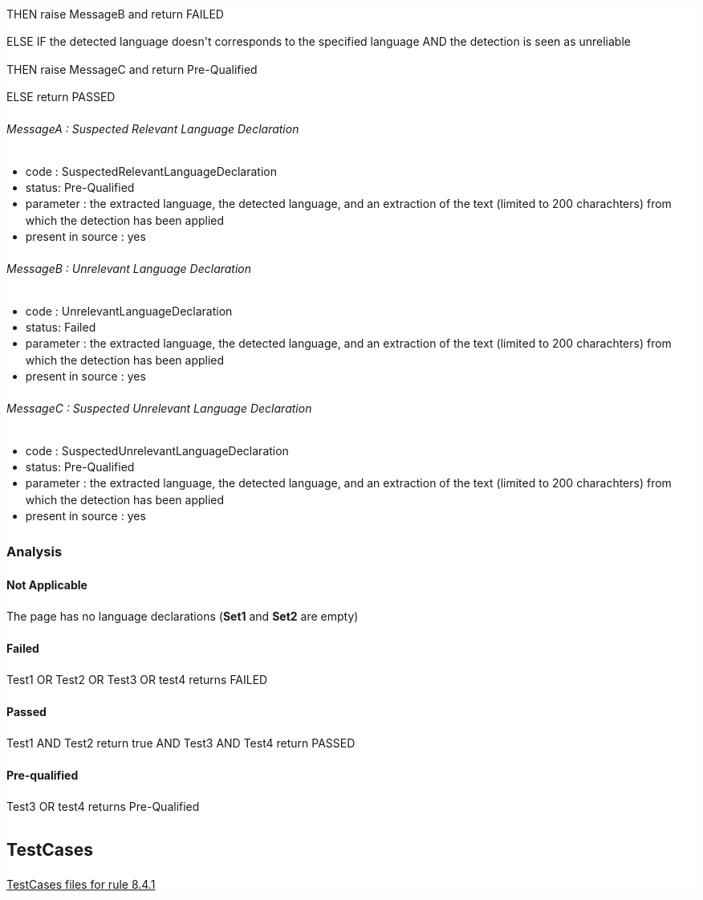 THEN raise MessageB and return FAILED

ELSE IF the detected language doesn't corresponds to the specified
language AND the detection is seen as unreliable

THEN raise MessageC and return Pre-Qualified

ELSE return PASSED

###### MessageA : Suspected Relevant Language Declaration

-   code : SuspectedRelevantLanguageDeclaration
-   status: Pre-Qualified
-   parameter : the extracted language, the detected language, and an
    extraction of the text (limited to 200 charachters) from which the
    detection has been applied
-   present in source : yes

###### MessageB : Unrelevant Language Declaration

-   code : UnrelevantLanguageDeclaration
-   status: Failed
-   parameter : the extracted language, the detected language, and an
    extraction of the text (limited to 200 charachters) from which the
    detection has been applied
-   present in source : yes

###### MessageC : Suspected Unrelevant Language Declaration

-   code : SuspectedUnrelevantLanguageDeclaration
-   status: Pre-Qualified
-   parameter : the extracted language, the detected language, and an
    extraction of the text (limited to 200 charachters) from which the
    detection has been applied
-   present in source : yes

### Analysis

#### Not Applicable

The page has no language declarations (**Set1** and **Set2** are empty)

#### Failed

Test1 OR Test2 OR Test3 OR test4 returns FAILED

#### Passed

Test1 AND Test2 return true AND Test3 AND Test4 return PASSED

#### Pre-qualified

Test3 OR test4 returns Pre-Qualified



##  TestCases 

[TestCases files for rule 8.4.1](https://gitlab.com/asqatasun/Asqatasun/-/tree/master/rules/rules-rgaa3.0/src/test/resources/testcases/rgaa30/Rgaa30Rule080401/) 


